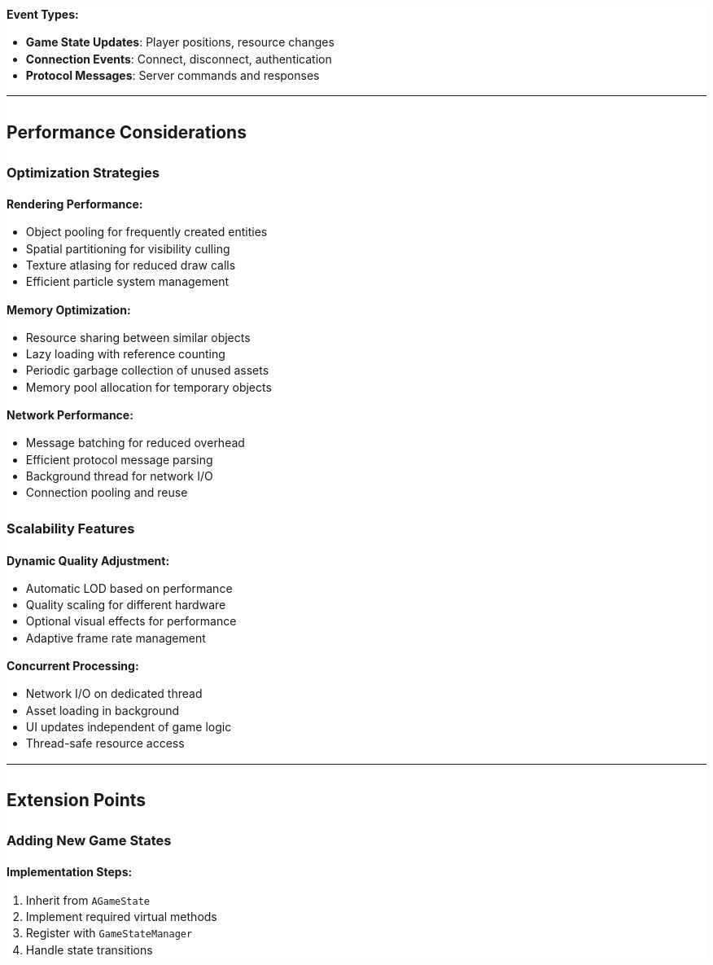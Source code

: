 **Event Types:**
- **Game State Updates**: Player positions, resource changes
- **Connection Events**: Connect, disconnect, authentication
- **Protocol Messages**: Server commands and responses

---

## Performance Considerations

### Optimization Strategies

**Rendering Performance:**
- Object pooling for frequently created entities
- Spatial partitioning for visibility culling
- Texture atlasing for reduced draw calls
- Efficient particle system management

**Memory Optimization:**
- Resource sharing between similar objects
- Lazy loading with reference counting
- Periodic garbage collection of unused assets
- Memory pool allocation for temporary objects

**Network Performance:**
- Message batching for reduced overhead
- Efficient protocol message parsing
- Background thread for network I/O
- Connection pooling and reuse

### Scalability Features

**Dynamic Quality Adjustment:**
- Automatic LOD based on performance
- Quality scaling for different hardware
- Optional visual effects for performance
- Adaptive frame rate management

**Concurrent Processing:**
- Network I/O on dedicated thread
- Asset loading in background
- UI updates independent of game logic
- Thread-safe resource access

---

## Extension Points

### Adding New Game States

**Implementation Steps:**
1. Inherit from `AGameState`
2. Implement required virtual methods
3. Register with `GameStateManager`
4. Handle state transitions
